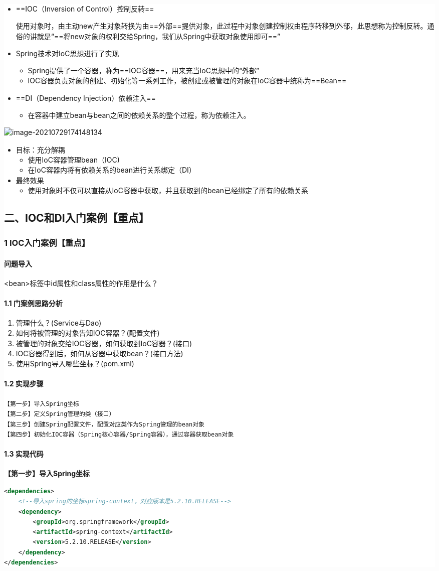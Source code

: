 - ==IOC（Inversion of Control）控制反转==

  使用对象时，由主动new产生对象转换为由==外部==提供对象，此过程中对象创建控制权由程序转移到外部，此思想称为控制反转。通俗的讲就是“==将new对象的权利交给Spring，我们从Spring中获取对象使用即可==”

- Spring技术对IoC思想进行了实现

  - Spring提供了一个容器，称为==IOC容器==，用来充当IoC思想中的“外部”
  - IOC容器负责对象的创建、初始化等一系列工作，被创建或被管理的对象在IoC容器中统称为==Bean==

- ==DI（Dependency Injection）依赖注入==

  - 在容器中建立bean与bean之间的依赖关系的整个过程，称为依赖注入。

![image-20210729174148134](E:\Pictures\Typora\image-20210729174148134.png)

- 目标：充分解耦
  - 使用IoC容器管理bean（IOC)
  - 在IoC容器内将有依赖关系的bean进行关系绑定（DI）
- 最终效果
  - 使用对象时不仅可以直接从IoC容器中获取，并且获取到的bean已经绑定了所有的依赖关系



## 二、IOC和DI入门案例【重点】

### 1 IOC入门案例【重点】

#### 问题导入

\<bean>标签中id属性和class属性的作用是什么？

#### 1.1 门案例思路分析

1. 管理什么？(Service与Dao)
2. 如何将被管理的对象告知IOC容器？(配置文件)
3. 被管理的对象交给IOC容器，如何获取到IoC容器？(接口)
4. IOC容器得到后，如何从容器中获取bean？(接口方法)
5. 使用Spring导入哪些坐标？(pom.xml)

#### 1.2 实现步骤

```
【第一步】导入Spring坐标
【第二步】定义Spring管理的类（接口）
【第三步】创建Spring配置文件，配置对应类作为Spring管理的bean对象
【第四步】初始化IOC容器（Spring核心容器/Spring容器），通过容器获取bean对象
```

#### 1.3 实现代码

**【第一步】导入Spring坐标**

```xml
<dependencies>
    <!--导入spring的坐标spring-context，对应版本是5.2.10.RELEASE-->
    <dependency>
        <groupId>org.springframework</groupId>
        <artifactId>spring-context</artifactId>
        <version>5.2.10.RELEASE</version>
    </dependency>
</dependencies>
```
